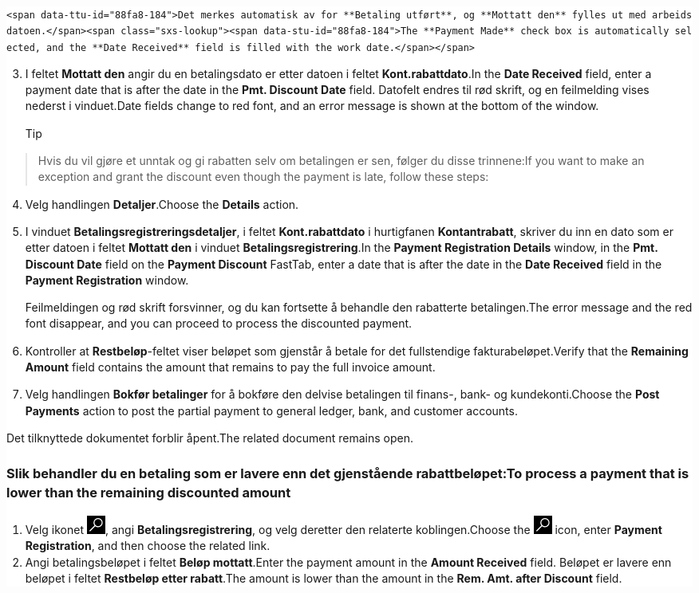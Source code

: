     <span data-ttu-id="88fa8-184">Det merkes automatisk av for **Betaling utført**, og **Mottatt den** fylles ut med arbeidsdatoen.</span><span class="sxs-lookup"><span data-stu-id="88fa8-184">The **Payment Made** check box is automatically selected, and the **Date Received** field is filled with the work date.</span></span>
3. <span data-ttu-id="88fa8-185">I feltet **Mottatt den** angir du en betalingsdato er etter datoen i feltet **Kont.rabattdato**.</span><span class="sxs-lookup"><span data-stu-id="88fa8-185">In the **Date Received** field, enter a payment date that is after the date in the **Pmt. Discount Date** field.</span></span> <span data-ttu-id="88fa8-186">Datofelt endres til rød skrift, og en feilmelding vises nederst i vinduet.</span><span class="sxs-lookup"><span data-stu-id="88fa8-186">Date fields change to red font, and an error message is shown at the bottom of the window.</span></span>

    > [!TIP]  
>   <span data-ttu-id="88fa8-187">Hvis du vil gjøre et unntak og gi rabatten selv om betalingen er sen, følger du disse trinnene:</span><span class="sxs-lookup"><span data-stu-id="88fa8-187">If you want to make an exception and grant the discount even though the payment is late, follow these steps:</span></span>
4. <span data-ttu-id="88fa8-188">Velg handlingen **Detaljer**.</span><span class="sxs-lookup"><span data-stu-id="88fa8-188">Choose the **Details** action.</span></span>  
5. <span data-ttu-id="88fa8-189">I vinduet **Betalingsregistreringsdetaljer**, i feltet **Kont.rabattdato** i hurtigfanen **Kontantrabatt**, skriver du inn en dato som er etter datoen i feltet **Mottatt den** i vinduet **Betalingsregistrering**.</span><span class="sxs-lookup"><span data-stu-id="88fa8-189">In the **Payment Registration Details** window, in the **Pmt. Discount Date** field on the **Payment Discount** FastTab, enter a date that is after the date in the **Date Received** field in the **Payment Registration** window.</span></span>  

    <span data-ttu-id="88fa8-190">Feilmeldingen og rød skrift forsvinner, og du kan fortsette å behandle den rabatterte betalingen.</span><span class="sxs-lookup"><span data-stu-id="88fa8-190">The error message and the red font disappear, and you can proceed to process the discounted payment.</span></span>    
6. <span data-ttu-id="88fa8-191">Kontroller at **Restbeløp**-feltet viser beløpet som gjenstår å betale for det fullstendige fakturabeløpet.</span><span class="sxs-lookup"><span data-stu-id="88fa8-191">Verify that the **Remaining Amount** field contains the amount that remains to pay the full invoice amount.</span></span>  
7. <span data-ttu-id="88fa8-192">Velg handlingen **Bokfør betalinger** for å bokføre den delvise betalingen til finans-, bank- og kundekonti.</span><span class="sxs-lookup"><span data-stu-id="88fa8-192">Choose the **Post Payments** action to post the partial payment to general ledger, bank, and customer accounts.</span></span>  

<span data-ttu-id="88fa8-193">Det tilknyttede dokumentet forblir åpent.</span><span class="sxs-lookup"><span data-stu-id="88fa8-193">The related document remains open.</span></span>

### <a name="to-process-a-payment-that-is-lower-than-the-remaining-discounted-amount"></a><span data-ttu-id="88fa8-194">Slik behandler du en betaling som er lavere enn det gjenstående rabattbeløpet:</span><span class="sxs-lookup"><span data-stu-id="88fa8-194">To process a payment that is lower than the remaining discounted amount</span></span>
1. <span data-ttu-id="88fa8-195">Velg ikonet ![Søk etter side eller rapport](media/ui-search/search_small.png "Søk etter side eller rapport"), angi **Betalingsregistrering**, og velg deretter den relaterte koblingen.</span><span class="sxs-lookup"><span data-stu-id="88fa8-195">Choose the ![Search for Page or Report](media/ui-search/search_small.png "Search for Page or Report icon") icon, enter **Payment Registration**, and then choose the related link.</span></span>  
2. <span data-ttu-id="88fa8-196">Angi betalingsbeløpet i feltet **Beløp mottatt**.</span><span class="sxs-lookup"><span data-stu-id="88fa8-196">Enter the payment amount in the **Amount Received** field.</span></span> <span data-ttu-id="88fa8-197">Beløpet er lavere enn beløpet i feltet **Restbeløp etter rabatt**.</span><span class="sxs-lookup"><span data-stu-id="88fa8-197">The amount is lower than the amount in the **Rem. Amt. after Discount** field.</span></span>
